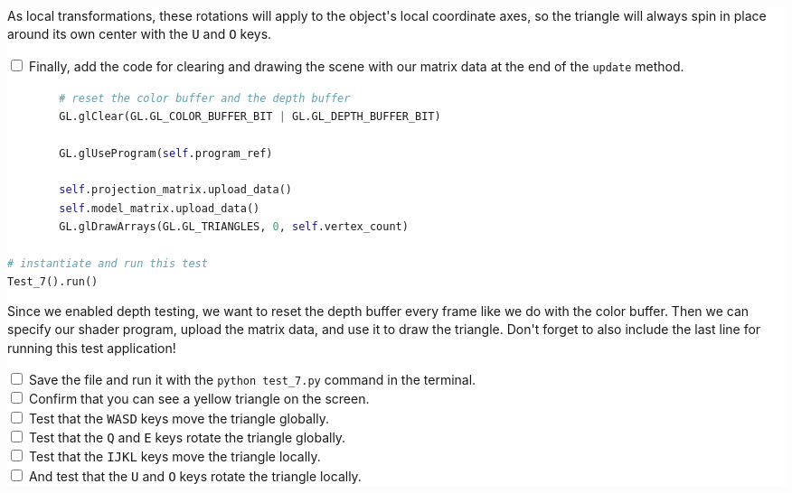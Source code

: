 As local transformations, these rotations will apply to the object's local coordinate axes, so the triangle will always spin in place around its own center with the <kbd>U</kbd> and <kbd>O</kbd> keys.

<input type="checkbox" class="checkbox inline"> Finally, add the code for clearing and drawing the scene with our matrix data at the end of the `update` method.  

```python
        # reset the color buffer and the depth buffer
        GL.glClear(GL.GL_COLOR_BUFFER_BIT | GL.GL_DEPTH_BUFFER_BIT)

        GL.glUseProgram(self.program_ref)
        
        self.projection_matrix.upload_data()
        self.model_matrix.upload_data()
        GL.glDrawArrays(GL.GL_TRIANGLES, 0, self.vertex_count)

# instantiate and run this test
Test_7().run()
```

Since we enabled depth testing, we want to reset the depth buffer every frame like we do with the color buffer. Then we can specify our shader program, upload the matrix data, and use it to draw the triangle. Don't forget to also include the last line for running this test application!

<input type="checkbox" class="checkbox inline"> Save the file and run it with the `python test_7.py` command in the terminal.  
<input type="checkbox" class="checkbox inline"> Confirm that you can see a yellow triangle on the screen.  
<input type="checkbox" class="checkbox inline"> Test that the <kbd>W</kbd><kbd>A</kbd><kbd>S</kbd><kbd>D</kbd> keys move the triangle globally.  
<input type="checkbox" class="checkbox inline"> Test that the <kbd>Q</kbd> and <kbd>E</kbd> keys rotate the triangle globally.  
<input type="checkbox" class="checkbox inline"> Test that the <kbd>I</kbd><kbd>J</kbd><kbd>K</kbd><kbd>L</kbd> keys move the triangle locally.  
<input type="checkbox" class="checkbox inline"> And test that the <kbd>U</kbd> and <kbd>O</kbd> keys rotate the triangle locally.

